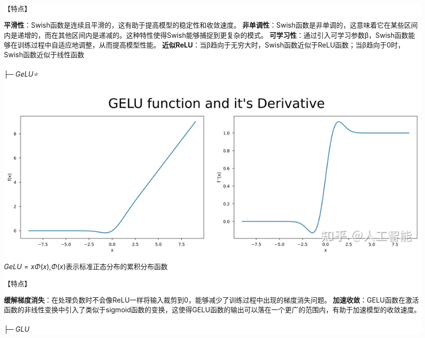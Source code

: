 【特点】

**平滑性**：Swish函数是连续且平滑的，这有助于提高模型的稳定性和收敛速度。
**非单调性**：Swish函数是非单调的，这意味着它在某些区间内是递增的，而在其他区间内是递减的。这种特性使得Swish能够捕捉到更复杂的模式。
**可学习性**：通过引入可学习参数β，Swish函数能够在训练过程中自适应地调整，从而提高模型性能。
**近似ReLU**：当β趋向于无穷大时，Swish函数近似于ReLU函数；当β趋向于0时，Swish函数近似于线性函数

###### ├─ GeLU⭐

<img src="assets/1739976438789.png" style="zoom:50">

$GeLU=x\Phi(x)$,$\Phi(x)$表示标准正态分布的累积分布函数

【特点】

**缓解梯度消失**：在处理负数时不会像ReLU一样将输入裁剪到0，能够减少了训练过程中出现的梯度消失问题。
**加速收敛**：GELU函数在激活函数的非线性变换中引入了类似于sigmoid函数的变换，这使得GELU函数的输出可以落在一个更广的范围内，有助于加速模型的收敛速度。

###### ├─ GLU

